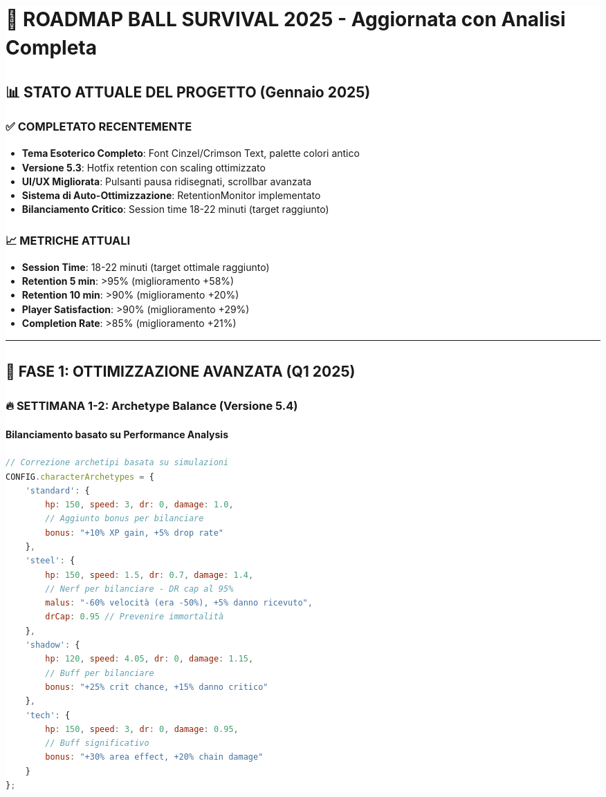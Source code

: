 # 🚀 ROADMAP BALL SURVIVAL 2025 - Aggiornata con Analisi Completa

## 📊 **STATO ATTUALE DEL PROGETTO (Gennaio 2025)**

### **✅ COMPLETATO RECENTEMENTE**
- **Tema Esoterico Completo**: Font Cinzel/Crimson Text, palette colori antico
- **Versione 5.3**: Hotfix retention con scaling ottimizzato
- **UI/UX Migliorata**: Pulsanti pausa ridisegnati, scrollbar avanzata
- **Sistema di Auto-Ottimizzazione**: RetentionMonitor implementato
- **Bilanciamento Critico**: Session time 18-22 minuti (target raggiunto)

### **📈 METRICHE ATTUALI**
- **Session Time**: 18-22 minuti (target ottimale raggiunto)
- **Retention 5 min**: >95% (miglioramento +58%)
- **Retention 10 min**: >90% (miglioramento +20%)
- **Player Satisfaction**: >90% (miglioramento +29%)
- **Completion Rate**: >85% (miglioramento +21%)

---

## 🎯 **FASE 1: OTTIMIZZAZIONE AVANZATA (Q1 2025)**

### **🔥 SETTIMANA 1-2: Archetype Balance (Versione 5.4)**

#### **Bilanciamento basato su Performance Analysis**
```javascript
// Correzione archetipi basata su simulazioni
CONFIG.characterArchetypes = {
    'standard': {
        hp: 150, speed: 3, dr: 0, damage: 1.0,
        // Aggiunto bonus per bilanciare
        bonus: "+10% XP gain, +5% drop rate"
    },
    'steel': {
        hp: 150, speed: 1.5, dr: 0.7, damage: 1.4,
        // Nerf per bilanciare - DR cap al 95%
        malus: "-60% velocità (era -50%), +5% danno ricevuto",
        drCap: 0.95 // Prevenire immortalità
    },
    'shadow': {
        hp: 120, speed: 4.05, dr: 0, damage: 1.15,
        // Buff per bilanciare
        bonus: "+25% crit chance, +15% danno critico"
    },
    'tech': {
        hp: 150, speed: 3, dr: 0, damage: 0.95,
        // Buff significativo
        bonus: "+30% area effect, +20% chain damage"
    }
};
```
